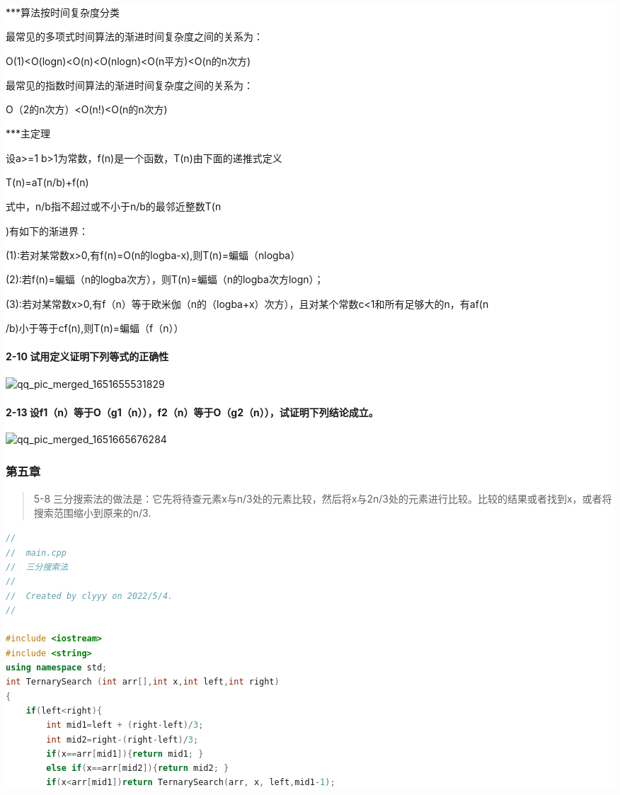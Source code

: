 

 ***算法按时间复杂度分类

最常见的多项式时间算法的渐进时间复杂度之间的关系为：

O(1)<O(logn)<O(n)<O(nlogn)<O(n平方)<O(n的n次方)

最常见的指数时间算法的渐进时间复杂度之间的关系为：

O（2的n次方）<O(n!)<O(n的n次方)



***主定理

设a>=1 b>1为常数，f(n)是一个函数，T(n)由下面的递推式定义

  T(n)=aT(n/b)+f(n)

式中，n/b指不超过或不小于n/b的最邻近整数T(n

)有如下的渐进界：

(1):若对某常数x>0,有f(n)=O(n的logba-x),则T(n)=蝙蝠（nlogba）

(2):若f(n)=蝙蝠（n的logba次方），则T(n)=蝙蝠（n的logba次方logn）；

(3):若对某常数x>0,有f（n）等于欧米伽（n的（logba+x）次方），且对某个常数c<1和所有足够大的n，有af(n

/b)小于等于cf(n),则T(n)=蝙蝠（f（n））





#### 2-10 试用定义证明下列等式的正确性

![qq_pic_merged_1651655531829](/Users/clyyy/Downloads/qq_pic_merged_1651655531829.jpg) 





#### 2-13 设f1（n）等于O（g1（n）），f2（n）等于O（g2（n）），试证明下列结论成立。



![qq_pic_merged_1651665676284](/Users/clyyy/Downloads/qq_pic_merged_1651665676284.jpg)  





### 第五章



> 5-8 三分搜索法的做法是：它先将待查元素x与n/3处的元素比较，然后将x与2n/3处的元素进行比较。比较的结果或者找到x，或者将搜索范围缩小到原来的n/3.

```c++
//
//  main.cpp
//  三分搜索法
//
//  Created by clyyy on 2022/5/4.
//

#include <iostream>
#include <string>
using namespace std;
int TernarySearch (int arr[],int x,int left,int right)
{
    if(left<right){
        int mid1=left + (right-left)/3;
        int mid2=right-(right-left)/3;
        if(x==arr[mid1]){return mid1; }
        else if(x==arr[mid2]){return mid2; }
        if(x<arr[mid1])return TernarySearch(arr, x, left,mid1-1);
```